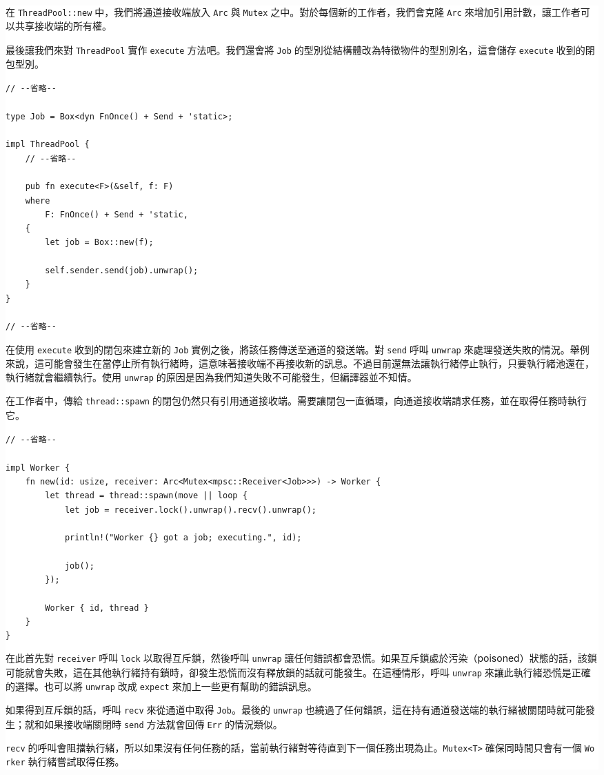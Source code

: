 在 `ThreadPool::new` 中，我們將通道接收端放入 `Arc` 與 `Mutex` 之中。對於每個新的工作者，我們會克隆 `Arc` 來增加引用計數，讓工作者可以共享接收端的所有權。

最後讓我們來對 `ThreadPool` 實作 `execute` 方法吧。我們還會將 `Job` 的型別從結構體改為特徵物件的型別別名，這會儲存 `execute` 收到的閉包型別。

```RS
// --省略--

type Job = Box<dyn FnOnce() + Send + 'static>;

impl ThreadPool {
    // --省略--

    pub fn execute<F>(&self, f: F)
    where
        F: FnOnce() + Send + 'static,
    {
        let job = Box::new(f);

        self.sender.send(job).unwrap();
    }
}

// --省略--
```

在使用 `execute` 收到的閉包來建立新的 `Job` 實例之後，將該任務傳送至通道的發送端。對 `send` 呼叫 `unwrap` 來處理發送失敗的情況。舉例來說，這可能會發生在當停止所有執行緒時，這意味著接收端不再接收新的訊息。不過目前還無法讓執行緒停止執行，只要執行緒池還在，執行緒就會繼續執行。使用 `unwrap` 的原因是因為我們知道失敗不可能發生，但編譯器並不知情。

在工作者中，傳給 `thread::spawn` 的閉包仍然只有引用通道接收端。需要讓閉包一直循環，向通道接收端請求任務，並在取得任務時執行它。

```RS
// --省略--

impl Worker {
    fn new(id: usize, receiver: Arc<Mutex<mpsc::Receiver<Job>>>) -> Worker {
        let thread = thread::spawn(move || loop {
            let job = receiver.lock().unwrap().recv().unwrap();

            println!("Worker {} got a job; executing.", id);

            job();
        });

        Worker { id, thread }
    }
}
```

在此首先對 `receiver` 呼叫 `lock` 以取得互斥鎖，然後呼叫 `unwrap` 讓任何錯誤都會恐慌。如果互斥鎖處於污染（poisoned）狀態的話，該鎖可能就會失敗，這在其他執行緒持有鎖時，卻發生恐慌而沒有釋放鎖的話就可能發生。在這種情形，呼叫 `unwrap` 來讓此執行緒恐慌是正確的選擇。也可以將 `unwrap` 改成 `expect` 來加上一些更有幫助的錯誤訊息。

如果得到互斥鎖的話，呼叫 `recv` 來從通道中取得 `Job`。最後的 `unwrap` 也繞過了任何錯誤，這在持有通道發送端的執行緒被關閉時就可能發生；就和如果接收端關閉時 `send` 方法就會回傳 `Err` 的情況類似。

`recv` 的呼叫會阻擋執行緒，所以如果沒有任何任務的話，當前執行緒對等待直到下一個任務出現為止。`Mutex<T>` 確保同時間只會有一個 `Worker` 執行緒嘗試取得任務。

